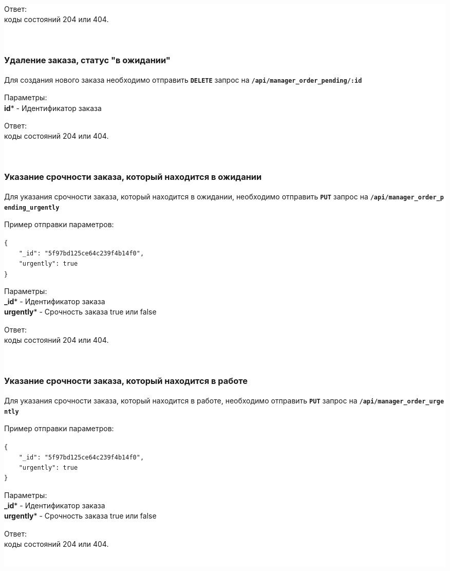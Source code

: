 Ответ:<br> коды состояний 204 или 404.

<br>

### Удаление заказа, статус "в ожидании"

Для создания нового заказа необходимо отправить **`DELETE`** запрос на **`/api/manager_order_pending/:id`**<br>

Параметры:<br>
**id*** - Идентификатор заказа<br>

Ответ:<br> коды состояний 204 или 404.

<br>

### Указание срочности заказа, который находится в ожидании

Для указания срочности заказа, который находится в ожидании, необходимо отправить **`PUT`** запрос на **`/api/manager_order_pending_urgently`**<br>

Пример отправки параметров:<br>
```
{
	"_id": "5f97bd125ce64c239f4b14f0",
    "urgently": true
}
```

Параметры:<br>
**_id*** - Идентификатор заказа<br>
**urgently*** - Срочность заказа true или false<br>

Ответ:<br> коды состояний 204 или 404.

<br>

### Указание срочности заказа, который находится в работе

Для указания срочности заказа, который находится в работе, необходимо отправить **`PUT`** запрос на **`/api/manager_order_urgently`**<br>

Пример отправки параметров:<br>
```
{
	"_id": "5f97bd125ce64c239f4b14f0",
    "urgently": true
}
```

Параметры:<br>
**_id*** - Идентификатор заказа<br>
**urgently*** - Срочность заказа true или false<br>

Ответ:<br> коды состояний 204 или 404.

<br>